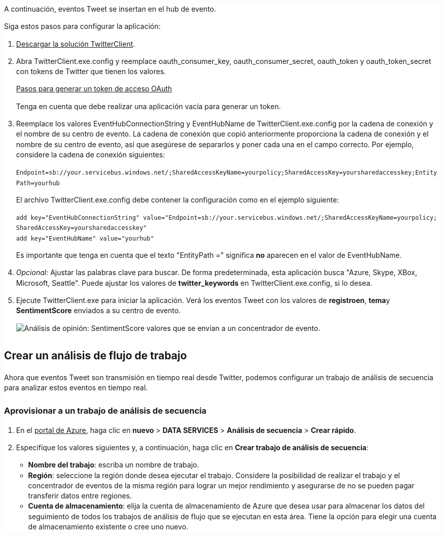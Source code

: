 A continuación, eventos Tweet se insertan en el hub de evento.  

Siga estos pasos para configurar la aplicación:

1.  [Descargar la solución TwitterClient](http://download.microsoft.com/download/1/7/4/1744EE47-63D0-4B9D-9ECF-E379D15F4586/TwitterClient.zip).
2.  Abra TwitterClient.exe.config y reemplace oauth_consumer_key, oauth_consumer_secret, oauth_token y oauth_token_secret con tokens de Twitter que tienen los valores.  

    [Pasos para generar un token de acceso OAuth](https://dev.twitter.com/oauth/overview/application-owner-access-tokens)  

    Tenga en cuenta que debe realizar una aplicación vacía para generar un token.  
3.  Reemplace los valores EventHubConnectionString y EventHubName de TwitterClient.exe.config por la cadena de conexión y el nombre de su centro de evento. La cadena de conexión que copió anteriormente proporciona la cadena de conexión y el nombre de su centro de evento, así que asegúrese de separarlos y poner cada una en el campo correcto. Por ejemplo, considere la cadena de conexión siguientes:

        Endpoint=sb://your.servicebus.windows.net/;SharedAccessKeyName=yourpolicy;SharedAccessKey=yoursharedaccesskey;EntityPath=yourhub

    El archivo TwitterClient.exe.config debe contener la configuración como en el ejemplo siguiente:

        add key="EventHubConnectionString" value="Endpoint=sb://your.servicebus.windows.net/;SharedAccessKeyName=yourpolicy;SharedAccessKey=yoursharedaccesskey"
        add key="EventHubName" value="yourhub"

    Es importante que tenga en cuenta que el texto "EntityPath =" significa __no__ aparecen en el valor de EventHubName.

4.  *Opcional:* Ajustar las palabras clave para buscar.  De forma predeterminada, esta aplicación busca "Azure, Skype, XBox, Microsoft, Seattle".  Puede ajustar los valores de **twitter_keywords** en TwitterClient.exe.config, si lo desea.
5.  Ejecute TwitterClient.exe para iniciar la aplicación. Verá los eventos Tweet con los valores de **registroen**, **tema**y **SentimentScore** enviados a su centro de evento.

    ![Análisis de opinión: SentimentScore valores que se envían a un concentrador de evento.](./media/stream-analytics-twitter-sentiment-analysis-trends/stream-analytics-twitter-sentiment-output-to-event-hub.png)

## <a name="create-a-stream-analytics-job"></a>Crear un análisis de flujo de trabajo

Ahora que eventos Tweet son transmisión en tiempo real desde Twitter, podemos configurar un trabajo de análisis de secuencia para analizar estos eventos en tiempo real.

### <a name="provision-a-stream-analytics-job"></a>Aprovisionar a un trabajo de análisis de secuencia

1.  En el [portal de Azure](https://manage.windowsazure.com/), haga clic en **nuevo** > **DATA SERVICES** > **Análisis de secuencia** > **Crear rápido**.
2.  Especifique los valores siguientes y, a continuación, haga clic en **Crear trabajo de análisis de secuencia**:

    * **Nombre del trabajo**: escriba un nombre de trabajo.
    * **Región**: seleccione la región donde desea ejecutar el trabajo. Considere la posibilidad de realizar el trabajo y el concentrador de eventos de la misma región para lograr un mejor rendimiento y asegurarse de no se pueden pagar transferir datos entre regiones.
    * **Cuenta de almacenamiento**: elija la cuenta de almacenamiento de Azure que desea usar para almacenar los datos del seguimiento de todos los trabajos de análisis de flujo que se ejecutan en esta área. Tiene la opción para elegir una cuenta de almacenamiento existente o cree uno nuevo.
